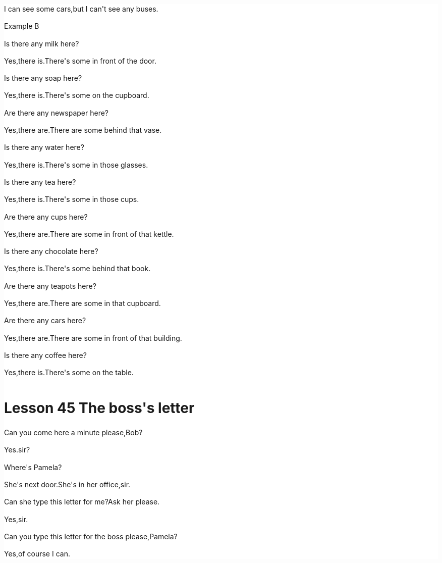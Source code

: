 I can see some cars,but I can't see any buses.

Example B

Is there any milk here?

Yes,there is.There's some in front of the door.

Is there any soap here?

Yes,there is.There's some on the cupboard.

Are there any newspaper here?

Yes,there are.There are some behind that vase.

Is there any water here?

Yes,there is.There's some in those glasses.

Is there any tea here?

Yes,there is.There's some in those cups.

Are there any cups here?

Yes,there are.There are some in front of that kettle.

Is there any chocolate here?

Yes,there is.There's some behind that book.

Are there any  teapots here?

Yes,there are.There are some  in that cupboard.

Are there any cars here?

Yes,there are.There are some in front of that building.

Is there any coffee here?

Yes,there is.There's some on the table.



# Lesson 45 The boss's letter

Can you come here a minute please,Bob?

Yes.sir?

Where's Pamela?

She's next door.She's in her office,sir.

Can she type this letter for me?Ask her please.

Yes,sir.

Can you type this letter for the boss please,Pamela?

Yes,of course I can.
